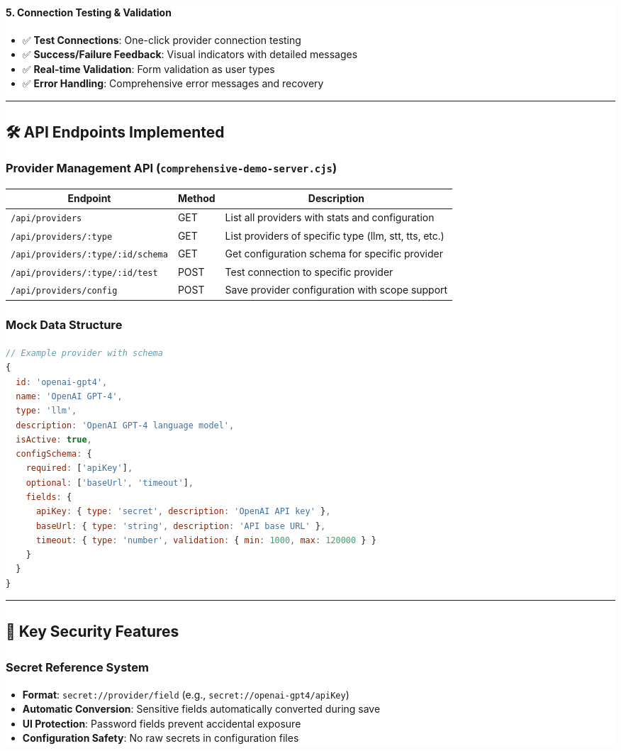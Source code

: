 #### **5. Connection Testing & Validation**
- ✅ **Test Connections**: One-click provider connection testing
- ✅ **Success/Failure Feedback**: Visual indicators with detailed messages
- ✅ **Real-time Validation**: Form validation as user types
- ✅ **Error Handling**: Comprehensive error messages and recovery

---

## 🛠 **API Endpoints Implemented**

### **Provider Management API** (`comprehensive-demo-server.cjs`)

| Endpoint | Method | Description |
|----------|--------|-------------|
| `/api/providers` | GET | List all providers with stats and configuration |
| `/api/providers/:type` | GET | List providers of specific type (llm, stt, tts, etc.) |
| `/api/providers/:type/:id/schema` | GET | Get configuration schema for specific provider |
| `/api/providers/:type/:id/test` | POST | Test connection to specific provider |
| `/api/providers/config` | POST | Save provider configuration with scope support |

### **Mock Data Structure**
```javascript
// Example provider with schema
{
  id: 'openai-gpt4',
  name: 'OpenAI GPT-4',
  type: 'llm',
  description: 'OpenAI GPT-4 language model',
  isActive: true,
  configSchema: {
    required: ['apiKey'],
    optional: ['baseUrl', 'timeout'],
    fields: {
      apiKey: { type: 'secret', description: 'OpenAI API key' },
      baseUrl: { type: 'string', description: 'API base URL' },
      timeout: { type: 'number', validation: { min: 1000, max: 120000 } }
    }
  }
}
```

---

## 🎯 **Key Security Features**

### **Secret Reference System**
- **Format**: `secret://provider/field` (e.g., `secret://openai-gpt4/apiKey`)
- **Automatic Conversion**: Sensitive fields automatically converted during save
- **UI Protection**: Password fields prevent accidental exposure
- **Configuration Safety**: No raw secrets in configuration files
